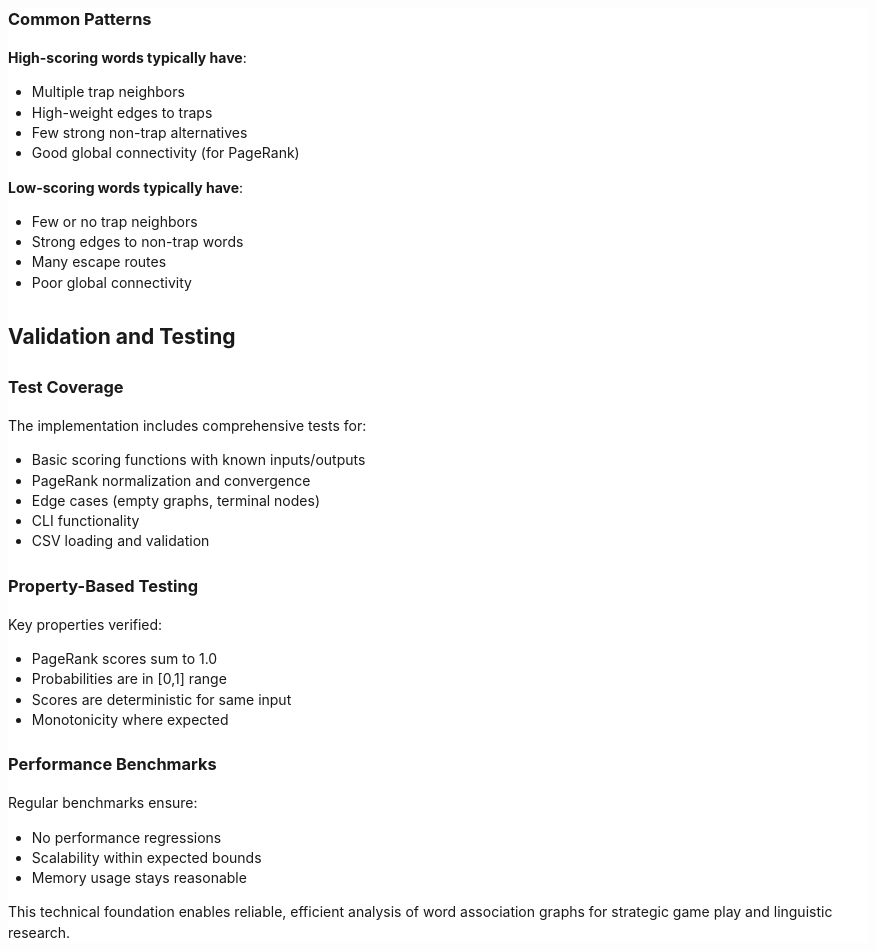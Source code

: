 ### Common Patterns

**High-scoring words typically have**:
- Multiple trap neighbors
- High-weight edges to traps
- Few strong non-trap alternatives
- Good global connectivity (for PageRank)

**Low-scoring words typically have**:
- Few or no trap neighbors
- Strong edges to non-trap words
- Many escape routes
- Poor global connectivity

## Validation and Testing

### Test Coverage

The implementation includes comprehensive tests for:
- Basic scoring functions with known inputs/outputs
- PageRank normalization and convergence
- Edge cases (empty graphs, terminal nodes)
- CLI functionality
- CSV loading and validation

### Property-Based Testing

Key properties verified:
- PageRank scores sum to 1.0
- Probabilities are in [0,1] range
- Scores are deterministic for same input
- Monotonicity where expected

### Performance Benchmarks

Regular benchmarks ensure:
- No performance regressions
- Scalability within expected bounds
- Memory usage stays reasonable

This technical foundation enables reliable, efficient analysis of word association graphs for strategic game play and linguistic research.